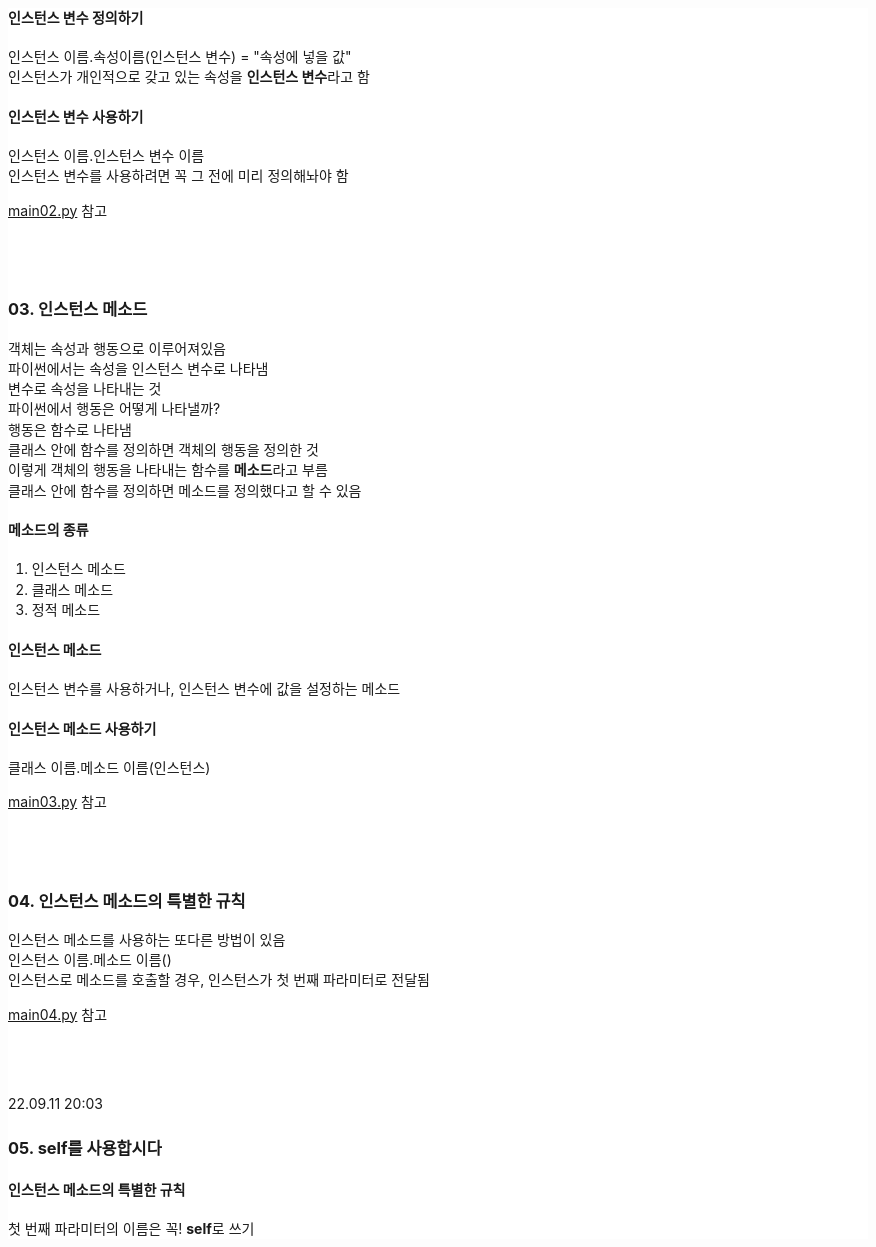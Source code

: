 #### 인스턴스 변수 정의하기  
인스턴스 이름.속성이름(인스턴스 변수) = "속성에 넣을 값"  
인스턴스가 개인적으로 갖고 있는 속성을 **인스턴스 변수**라고 함  
  
#### 인스턴스 변수 사용하기
인스턴스 이름.인스턴스 변수 이름  
인스턴스 변수를 사용하려면 꼭 그 전에 미리 정의해놔야 함

[main02.py](https://github.com/jaehyun-dev/Today-I-Learned/blob/main/Object%20Oriented%20Programming/main02.py) 참고 
  
<br/><br/>  
  
### 03. 인스턴스 메소드  
객체는 속성과 행동으로 이루어져있음  
파이썬에서는 속성을 인스턴스 변수로 나타냄  
변수로 속성을 나타내는 것  
파이썬에서 행동은 어떻게 나타낼까?  
행동은 함수로 나타냄  
클래스 안에 함수를 정의하면 객체의 행동을 정의한 것  
이렇게 객체의 행동을 나타내는 함수를 **메소드**라고 부름  
클래스 안에 함수를 정의하면 메소드를 정의했다고 할 수 있음  
 
#### 메소드의 종류
1. 인스턴스 메소드
2. 클래스 메소드
3. 정적 메소드

#### 인스턴스 메소드
인스턴스 변수를 사용하거나, 인스턴스 변수에 값을 설정하는 메소드  

#### 인스턴스 메소드 사용하기
클래스 이름.메소드 이름(인스턴스)
  
[main03.py](https://github.com/jaehyun-dev/Today-I-Learned/blob/main/Object%20Oriented%20Programming/main03.py) 참고

<br/><br/>

### 04. 인스턴스 메소드의 특별한 규칙
인스턴스 메소드를 사용하는 또다른 방법이 있음  
인스턴스 이름.메소드 이름()  
인스턴스로 메소드를 호출할 경우, 인스턴스가 첫 번째 파라미터로 전달됨  

[main04.py](https://github.com/jaehyun-dev/Today-I-Learned/blob/main/Object%20Oriented%20Programming/main04.py) 참고

<br/><br/>

22.09.11 20:03
### 05. self를 사용합시다
#### 인스턴스 메소드의 특별한 규칙
첫 번째 파라미터의 이름은 꼭! **self**로 쓰기  
  